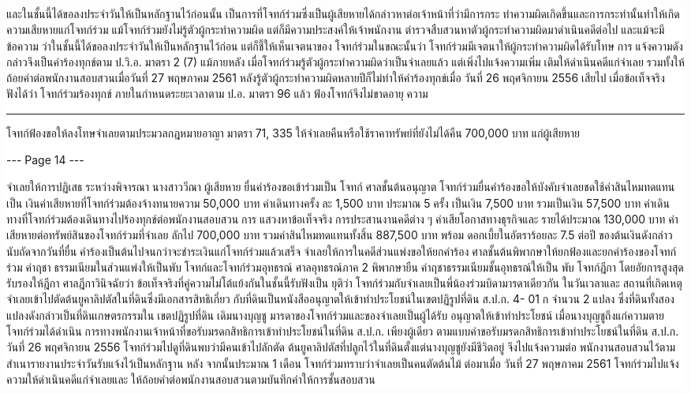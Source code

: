 และในชั้นนี้ได้ขอลงประจำวันให้เป็นหลักฐานไว้ก่อนนั้น
เป็นการที่โจทก์ร่วมซึ่งเป็นผู้เสียหายได้กล่าวหาต่อเจ้าหน้าที่ว่ามีการกระ
ทำความผิดเกิดขึ้นและการกระทำนั้นทำให้เกิดความเสียหายแก่โจทก์ร่วม
แม้โจทก์ร่วมยังไม่รู้ตัวผู้กระทำความผิด แต่ก็มีความประสงค์ให้เจ้าพนักงาน
ตำรวจสืบสวนหาตัวผู้กระทำความผิดมาดำเนินคดีต่อไป และแม้จะมีข้อความ
ว่าในชั้นนี้ได้ขอลงประจำวันให้เป็นหลักฐานไว้ก่อน แต่ก็ชี้ให้เห็นเจตนาของ
โจทก์ร่วมในขณะนั้นว่า โจทก์ร่วมมีเจตนาให้ผู้กระทำความผิดได้รับโทษ การ
แจ้งความดังกล่าวจึงเป็นคำร้องทุกข์ตาม ป.วิ.อ. มาตรา 2 (7) แม้ภายหลัง
เมื่อโจทก์ร่วมรู้ตัวผู้กระทำความผิดว่าเป็นจำเลยแล้ว แต่เพิ่งไปแจ้งความเพิ่ม
เติมให้ดำเนินคดีแก่จำเลย รวมทั้งให้ถ้อยคำต่อพนักงานสอบสวนเมื่อวันที่ 27
พฤษภาคม 2561 หลังรู้ตัวผู้กระทำความผิดหลายปีก็ไม่ทำให้คำร้องทุกข์เมื่อ
วันที่ 26 พฤศจิกายน 2556 เสียไป เมื่อข้อเท็จจริงฟังได้ว่า โจทก์ร่วมร้องทุกข์
ภายในกำหนดระยะเวลาตาม ป.อ. มาตรา 96 แล้ว ฟ้องโจทก์จึงไม่ขาดอายุ
ความ
___________________________
โจทก์ฟ้องขอให้ลงโทษจำเลยตามประมวลกฎหมายอาญา มาตรา 71,
335 ให้จำเลยคืนหรือใช้ราคาทรัพย์ที่ยังไม่ได้คืน 700,000 บาท แก่ผู้เสียหาย


--- Page 14 ---

จำเลยให้การปฏิเสธ
ระหว่างพิจารณา นางสาววีณา ผู้เสียหาย ยื่นคำร้องขอเข้าร่วมเป็น
โจทก์ ศาลชั้นต้นอนุญาต
โจทก์ร่วมยื่นคำร้องขอให้บังคับจำเลยชดใช้ค่าสินไหมทดแทน 
เป็น
เงินค่าเสียหายที่โจทก์ร่วมต้องจ้างทนายความ 50,000 บาท ค่าเดินทางครั้ง
ละ 1,500 บาท ประมาณ 5 ครั้ง เป็นเงิน 7,500 บาท รวมเป็นเงิน 57,500 บาท
ค่าเดินทางที่โจทก์ร่วมต้องเดินทางไปร้องทุกข์ต่อพนักงานสอบสวน 
การ
แสวงหาข้อเท็จจริง การประสานงานคดีต่าง ๆ ค่าเสียโอกาสทางธุรกิจและ
รายได้ประมาณ 130,000 บาท ค่าเสียหายต่อทรัพย์สินของโจทก์ร่วมที่จำเลย
ลักไป 700,000 บาท รวมค่าสินไหมทดแทนทั้งสิ้น 887,500 บาท พร้อม
ดอกเบี้ยในอัตราร้อยละ 7.5 ต่อปี ของต้นเงินดังกล่าว นับถัดจากวันที่ยื่น
คำร้องเป็นต้นไปจนกว่าจะชำระเงินแก่โจทก์ร่วมแล้วเสร็จ
จำเลยให้การในคดีส่วนแพ่งขอให้ยกคำร้อง
ศาลชั้นต้นพิพากษาให้ยกฟ้องและยกคำร้องของโจทก์ร่วม 
ค่าฤชา
ธรรมเนียมในส่วนแพ่งให้เป็นพับ
โจทก์และโจทก์ร่วมอุทธรณ์
ศาลอุทธรณ์ภาค 2 พิพากษายืน ค่าฤชาธรรมเนียมชั้นอุทธรณ์ให้เป็น
พับ
โจทก์ฎีกา โดยอัยการสูงสุดรับรองให้ฎีกา
ศาลฎีกาวินิจฉัยว่า ข้อเท็จจริงที่คู่ความไม่โต้แย้งกันในชั้นนี้รับฟังเป็น
ยุติว่า โจทก์ร่วมกับจำเลยเป็นพี่น้องร่วมบิดามารดาเดียวกัน ในวันเวลาและ
สถานที่เกิดเหตุจำเลยเข้าไปตัดต้นยูคาลิปตัสในที่ดินซึ่งมีเอกสารสิทธิเกี่ยว
กับที่ดินเป็นหนังสืออนุญาตให้เข้าทำประโยชน์ในเขตปฏิรูปที่ดิน ส.ป.ก. 4-
01 ก จำนวน 2 แปลง ซึ่งที่ดินทั้งสองแปลงดังกล่าวเป็นที่ดินเกษตรกรรมใน
เขตปฏิรูปที่ดิน เดิมนางบุญชู มารดาของโจทก์ร่วมและของจำเลยเป็นผู้ได้รับ
อนุญาตให้เข้าทำประโยชน์ เมื่อนางบุญชูถึงแก่ความตายโจทก์ร่วมได้ดำเนิน
การทางพนักงานเจ้าหน้าที่ขอรับมรดกสิทธิการเข้าทำประโยชน์ในที่ดิน
ส.ป.ก. เพียงผู้เดียว ตามแบบคำขอรับมรดกสิทธิการเข้าทำประโยชน์ในที่ดิน
ส.ป.ก. วันที่ 26 พฤศจิกายน 2556 โจทก์ร่วมไปดูที่ดินพบว่ามีคนเข้าไปลักตัด
ต้นยูคาลิปตัสที่ปลูกไว้ในที่ดินตั้งแต่นางบุญชูยังมีชีวิตอยู่ จึงไปแจ้งความต่อ
พนักงานสอบสวนไว้ตามสำเนารายงานประจำวันรับแจ้งไว้เป็นหลักฐาน หลัง
จากนั้นประมาณ 1 เดือน โจทก์ร่วมทราบว่าจำเลยเป็นคนตัดต้นไม้ ต่อมาเมื่อ
วันที่ 27 พฤษภาคม 2561 โจทก์ร่วมไปแจ้งความให้ดำเนินคดีแก่จำเลยและ
ให้ถ้อยคำต่อพนักงานสอบสวนตามบันทึกคำให้การชั้นสอบสวน
